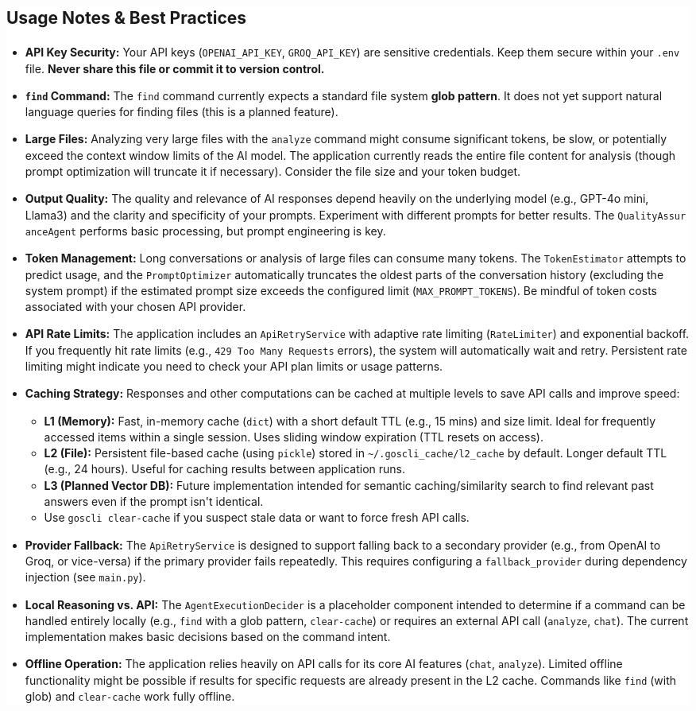 ## Usage Notes & Best Practices

- **API Key Security:** Your API keys (`OPENAI_API_KEY`, `GROQ_API_KEY`) are sensitive credentials. Keep them secure within your `.env` file. **Never share this file or commit it to version control.**

- **`find` Command:** The `find` command currently expects a standard file system **glob pattern**. It does not yet support natural language queries for finding files (this is a planned feature).

- **Large Files:** Analyzing very large files with the `analyze` command might consume significant tokens, be slow, or potentially exceed the context window limits of the AI model. The application currently reads the entire file content for analysis (though prompt optimization will truncate it if necessary). Consider the file size and your token budget.

- **Output Quality:** The quality and relevance of AI responses depend heavily on the underlying model (e.g., GPT-4o mini, Llama3) and the clarity and specificity of your prompts. Experiment with different prompts for better results. The `QualityAssuranceAgent` performs basic processing, but prompt engineering is key.

- **Token Management:** Long conversations or analysis of large files can consume many tokens. The `TokenEstimator` attempts to predict usage, and the `PromptOptimizer` automatically truncates the oldest parts of the conversation history (excluding the system prompt) if the estimated prompt size exceeds the configured limit (`MAX_PROMPT_TOKENS`). Be mindful of token costs associated with your chosen API provider.

- **API Rate Limits:** The application includes an `ApiRetryService` with adaptive rate limiting (`RateLimiter`) and exponential backoff. If you frequently hit rate limits (e.g., `429 Too Many Requests` errors), the system will automatically wait and retry. Persistent rate limiting might indicate you need to check your API plan limits or usage patterns.

- **Caching Strategy:** Responses and other computations can be cached at multiple levels to save API calls and improve speed:

  - **L1 (Memory):** Fast, in-memory cache (`dict`) with a short default TTL (e.g., 15 mins) and size limit. Ideal for frequently accessed items within a single session. Uses sliding window expiration (TTL resets on access).
  - **L2 (File):** Persistent file-based cache (using `pickle`) stored in `~/.goscli_cache/l2_cache` by default. Longer default TTL (e.g., 24 hours). Useful for caching results between application runs.
  - **L3 (Planned Vector DB):** Future implementation intended for semantic caching/similarity search to find relevant past answers even if the prompt isn't identical.
  - Use `goscli clear-cache` if you suspect stale data or want to force fresh API calls.

- **Provider Fallback:** The `ApiRetryService` is designed to support falling back to a secondary provider (e.g., from OpenAI to Groq, or vice-versa) if the primary provider fails repeatedly. This requires configuring a `fallback_provider` during dependency injection (see `main.py`).

- **Local Reasoning vs. API:** The `AgentExecutionDecider` is a placeholder component intended to determine if a command can be handled entirely locally (e.g., `find` with a glob pattern, `clear-cache`) or requires an external API call (`analyze`, `chat`). The current implementation makes basic decisions based on the command intent.

- **Offline Operation:** The application relies heavily on API calls for its core AI features (`chat`, `analyze`). Limited offline functionality might be possible if results for specific requests are already present in the L2 cache. Commands like `find` (with glob) and `clear-cache` work fully offline.
